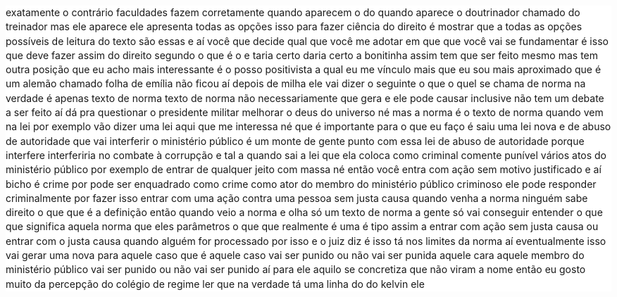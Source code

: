 exatamente o contrário faculdades fazem
corretamente quando aparecem o do quando
aparece o doutrinador chamado do
treinador mas ele aparece ele apresenta
todas as opções isso para fazer ciência
do direito é mostrar que a todas as
opções possíveis de leitura do texto são
essas e aí você que decide qual que você
me adotar em que que você vai se
fundamentar é isso que deve fazer assim
do direito segundo o que é o e taria
certo daria certo a bonitinha assim tem
que ser feito mesmo mas tem outra
posição que eu acho mais interessante é
o posso positivista a qual eu me vínculo
mais que eu sou mais aproximado que é um
alemão chamado folha de emília não ficou
aí depois de milha ele vai dizer o
seguinte o que o quel se chama de norma
na verdade é apenas texto de norma texto
de norma não necessariamente que gera
e ele pode causar inclusive não tem um
debate a ser feito aí dá pra questionar
o presidente militar melhorar o deus do
universo né mas a norma é o texto de
norma quando vem na lei por exemplo vão
dizer uma lei aqui que me interessa né
que é importante para o que eu faço é
saiu uma lei nova e de abuso de
autoridade que vai interferir o
ministério público é um monte de gente
punto com essa lei de abuso de
autoridade porque interfere interferiria
no combate à corrupção e tal a quando
sai a lei que ela coloca como criminal
comente punível vários atos do
ministério público por exemplo de entrar
de qualquer jeito com massa né então
você entra com ação sem motivo
justificado e aí bicho é crime por pode
ser enquadrado como crime como ator do
membro do ministério público criminoso
ele pode responder criminalmente por
fazer isso entrar com uma ação contra
uma pessoa sem justa causa quando venha
a norma ninguém sabe direito o que que é
a definição então quando veio a norma
e olha só um texto de norma a gente só
vai conseguir entender o que que
significa aquela norma que eles
parâmetros o que que realmente é uma é
tipo assim a entrar com ação sem justa
causa ou entrar com o justa causa quando
alguém for processado por isso e o juiz
diz é isso tá nos limites da norma aí
eventualmente isso vai gerar uma nova
para aquele caso que é aquele caso vai
ser punido ou não vai ser punida aquele
cara aquele membro do ministério público
vai ser punido ou não vai ser punido aí
para ele aquilo se concretiza que não
viram a nome então eu gosto muito da
percepção do colégio de regime ler que
na verdade tá uma linha do do kelvin ele
